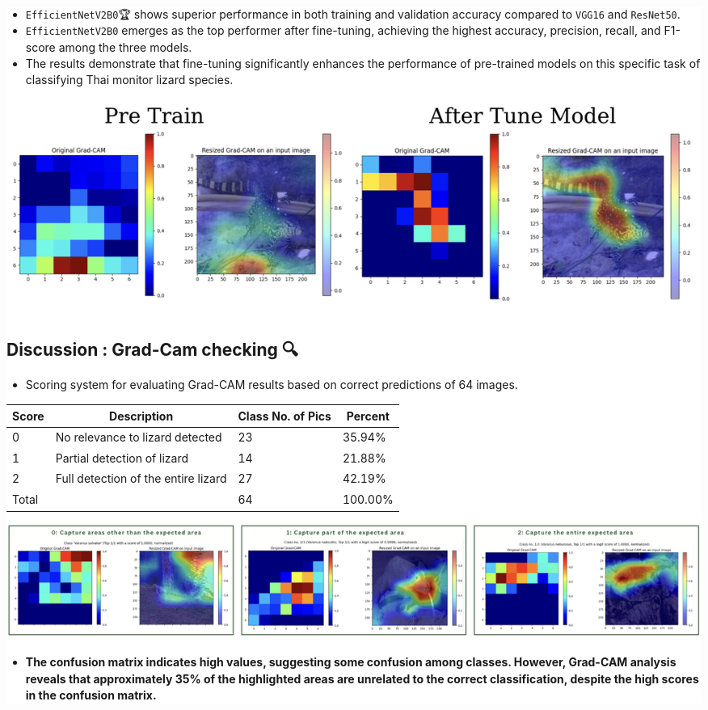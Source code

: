 - `EfficientNetV2B0`🏆 shows superior performance in both training and validation accuracy compared to `VGG16` and `ResNet50`.
- `EfficientNetV2B0` emerges as the top performer after fine-tuning, achieving the highest accuracy, precision, recall, and F1-score among the three models.
- The results demonstrate that fine-tuning significantly enhances the performance of pre-trained models on this specific task of classifying Thai monitor lizard species.

<img src="https://raw.githubusercontent.com/bubblebolt/deep-learning/main/HW-CNN/Pics/Grad-CAM.png" width="1000"> 

## Discussion : Grad-Cam checking 🔍
- Scoring system for evaluating Grad-CAM results based on correct predictions of 64 images.

<div align="center">
    
| Score | Description                             | Class No. of Pics | Percent   |
|-------|-----------------------------------------|-------------------|-----------|
| 0     | No relevance to lizard detected         | 23                | 35.94%    |
| 1     | Partial detection of lizard            | 14                | 21.88%    |
| 2     | Full detection of the entire lizard    | 27                | 42.19%    |
| Total |                                         | 64                | 100.00%   |

<img src="https://raw.githubusercontent.com/bubblebolt/deep-learning/main/HW-CNN/Pics/scoring.png" width="1000"> 

</div>



- **The confusion matrix indicates high values, suggesting some confusion among classes. However, Grad-CAM analysis reveals that approximately 35% of the highlighted areas are unrelated to the correct classification, despite the high scores in the confusion matrix.**
  